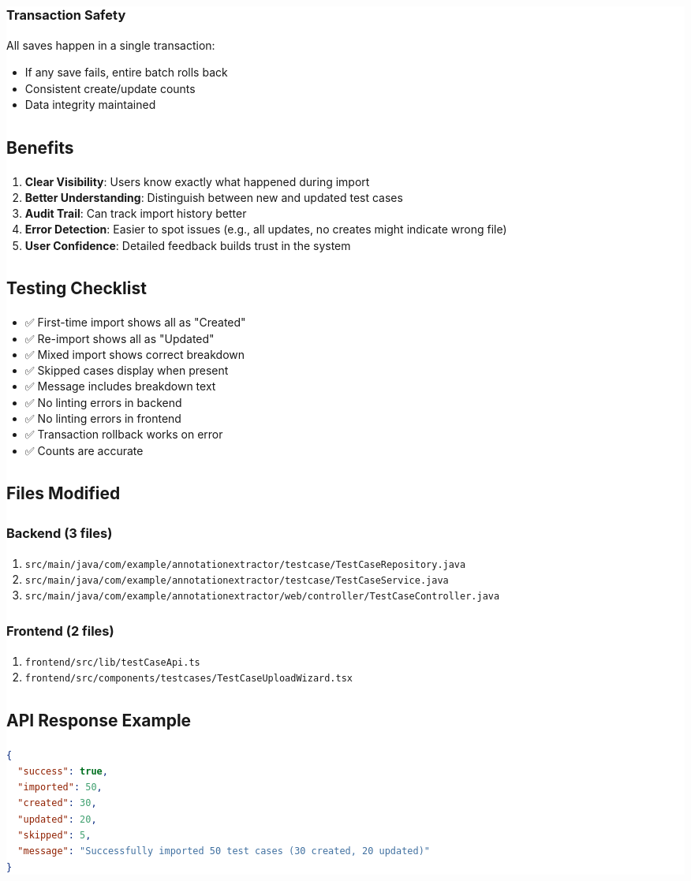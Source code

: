 ### Transaction Safety
All saves happen in a single transaction:
- If any save fails, entire batch rolls back
- Consistent create/update counts
- Data integrity maintained

## Benefits

1. **Clear Visibility**: Users know exactly what happened during import
2. **Better Understanding**: Distinguish between new and updated test cases
3. **Audit Trail**: Can track import history better
4. **Error Detection**: Easier to spot issues (e.g., all updates, no creates might indicate wrong file)
5. **User Confidence**: Detailed feedback builds trust in the system

## Testing Checklist

- ✅ First-time import shows all as "Created"
- ✅ Re-import shows all as "Updated"
- ✅ Mixed import shows correct breakdown
- ✅ Skipped cases display when present
- ✅ Message includes breakdown text
- ✅ No linting errors in backend
- ✅ No linting errors in frontend
- ✅ Transaction rollback works on error
- ✅ Counts are accurate

## Files Modified

### Backend (3 files)
1. `src/main/java/com/example/annotationextractor/testcase/TestCaseRepository.java`
2. `src/main/java/com/example/annotationextractor/testcase/TestCaseService.java`
3. `src/main/java/com/example/annotationextractor/web/controller/TestCaseController.java`

### Frontend (2 files)
1. `frontend/src/lib/testCaseApi.ts`
2. `frontend/src/components/testcases/TestCaseUploadWizard.tsx`

## API Response Example

```json
{
  "success": true,
  "imported": 50,
  "created": 30,
  "updated": 20,
  "skipped": 5,
  "message": "Successfully imported 50 test cases (30 created, 20 updated)"
}
```
